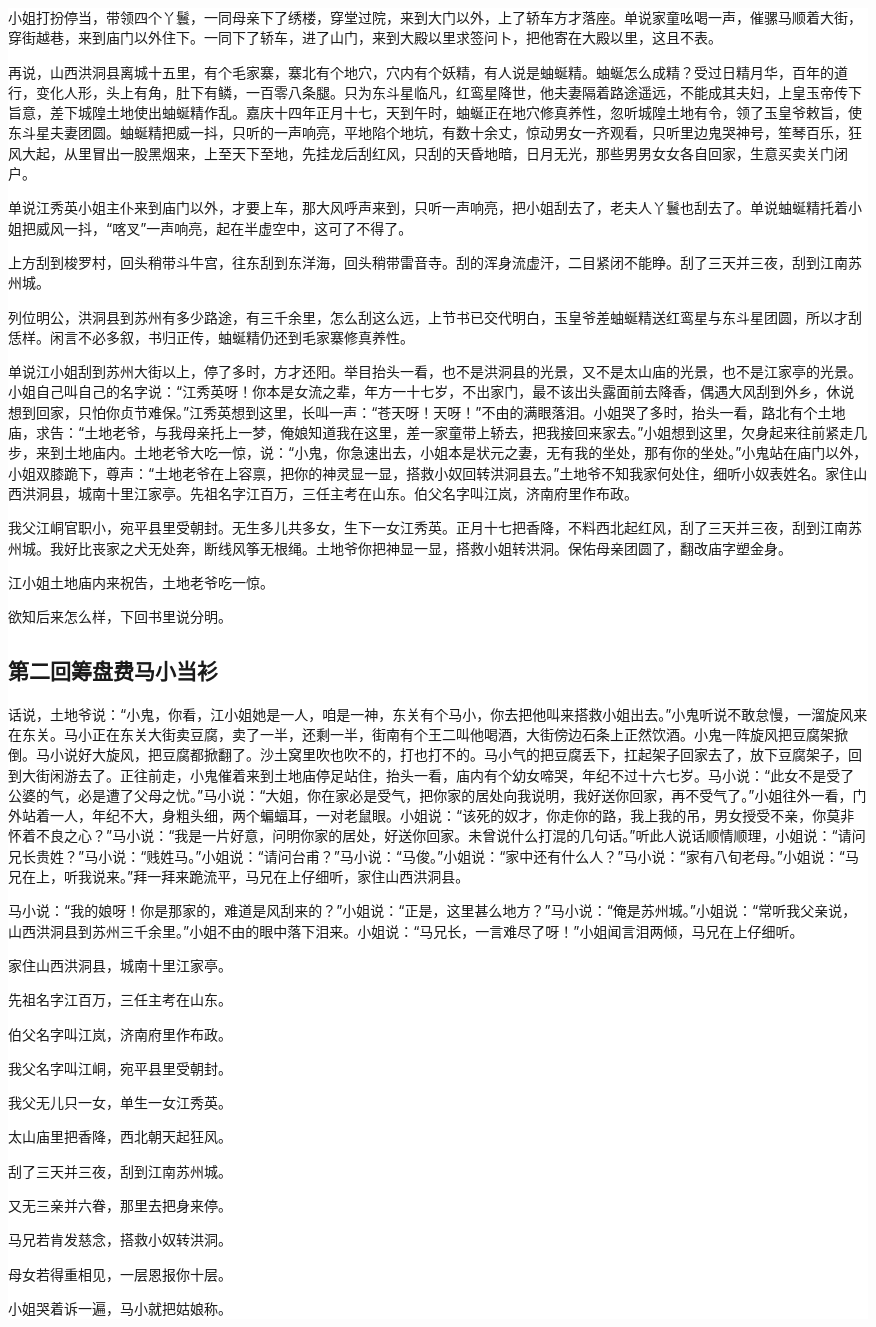 小姐打扮停当，带领四个丫鬟，一同母亲下了绣楼，穿堂过院，来到大门以外，上了轿车方才落座。单说家童吆喝一声，催骡马顺着大街，穿街越巷，来到庙门以外住下。一同下了轿车，进了山门，来到大殿以里求签问卜，把他寄在大殿以里，这且不表。  

再说，山西洪洞县离城十五里，有个毛家寨，寨北有个地穴，穴内有个妖精，有人说是蚰蜒精。蚰蜒怎么成精？受过日精月华，百年的道行，变化人形，头上有角，肚下有鳞，一百零八条腿。只为东斗星临凡，红鸾星降世，他夫妻隔着路途遥远，不能成其夫妇，上皇玉帝传下旨意，差下城隍土地使出蚰蜒精作乱。嘉庆十四年正月十七，天到午时，蚰蜒正在地穴修真养性，忽听城隍土地有令，领了玉皇爷敕旨，使东斗星夫妻团圆。蚰蜒精把威一抖，只听的一声响亮，平地陷个地坑，有数十余丈，惊动男女一齐观看，只听里边鬼哭神号，笙琴百乐，狂风大起，从里冒出一股黑烟来，上至天下至地，先挂龙后刮红风，只刮的天昏地暗，日月无光，那些男男女女各自回家，生意买卖关门闭户。  

单说江秀英小姐主仆来到庙门以外，才要上车，那大风呼声来到，只听一声响亮，把小姐刮去了，老夫人丫鬟也刮去了。单说蚰蜒精托着小姐把威风一抖，“喀叉”一声响亮，起在半虚空中，这可了不得了。  

上方刮到梭罗村，回头稍带斗牛宫，往东刮到东洋海，回头稍带雷音寺。刮的浑身流虚汗，二目紧闭不能睁。刮了三天并三夜，刮到江南苏州城。  

列位明公，洪洞县到苏州有多少路途，有三千余里，怎么刮这么远，上节书已交代明白，玉皇爷差蚰蜒精送红鸾星与东斗星团圆，所以才刮恁样。闲言不必多叙，书归正传，蚰蜒精仍还到毛家寨修真养性。  

单说江小姐刮到苏州大街以上，停了多时，方才还阳。举目抬头一看，也不是洪洞县的光景，又不是太山庙的光景，也不是江家亭的光景。小姐自己叫自己的名字说：“江秀英呀！你本是女流之辈，年方一十七岁，不出家门，最不该出头露面前去降香，偶遇大风刮到外乡，休说想到回家，只怕你贞节难保。”江秀英想到这里，长叫一声：“苍天呀！天呀！”不由的满眼落泪。小姐哭了多时，抬头一看，路北有个土地庙，求告：“土地老爷，与我母亲托上一梦，俺娘知道我在这里，差一家童带上轿去，把我接回来家去。”小姐想到这里，欠身起来往前紧走几步，来到土地庙内。土地老爷大吃一惊，说：“小鬼，你急速出去，小姐本是状元之妻，无有我的坐处，那有你的坐处。”小鬼站在庙门以外，小姐双膝跪下，尊声：“土地老爷在上容禀，把你的神灵显一显，搭救小奴回转洪洞县去。”土地爷不知我家何处住，细听小奴表姓名。家住山西洪洞县，城南十里江家亭。先祖名字江百万，三任主考在山东。伯父名字叫江岚，济南府里作布政。  

我父江峒官职小，宛平县里受朝封。无生多儿共多女，生下一女江秀英。正月十七把香降，不料西北起红风，刮了三天并三夜，刮到江南苏州城。我好比丧家之犬无处奔，断线风筝无根绳。土地爷你把神显一显，搭救小姐转洪洞。保佑母亲团圆了，翻改庙字塑金身。  

江小姐土地庙内来祝告，土地老爷吃一惊。  

欲知后来怎么样，下回书里说分明。  

## 第二回筹盘费马小当衫  

话说，土地爷说：“小鬼，你看，江小姐她是一人，咱是一神，东关有个马小，你去把他叫来搭救小姐出去。”小鬼听说不敢怠慢，一溜旋风来在东关。马小正在东关大街卖豆腐，卖了一半，还剩一半，街南有个王二叫他喝酒，大街傍边石条上正然饮酒。小鬼一阵旋风把豆腐架掀倒。马小说好大旋风，把豆腐都掀翻了。沙土窝里吹也吹不的，打也打不的。马小气的把豆腐丢下，扛起架子回家去了，放下豆腐架子，回到大街闲游去了。正往前走，小鬼催着来到土地庙停足站住，抬头一看，庙内有个幼女啼哭，年纪不过十六七岁。马小说：“此女不是受了公婆的气，必是遭了父母之忧。”马小说：“大姐，你在家必是受气，把你家的居处向我说明，我好送你回家，再不受气了。”小姐往外一看，门外站着一人，年纪不大，身粗头细，两个蝙蝠耳，一对老鼠眼。小姐说：“该死的奴才，你走你的路，我上我的吊，男女授受不亲，你莫非怀着不良之心？”马小说：“我是一片好意，问明你家的居处，好送你回家。未曾说什么打混的几句话。”听此人说话顺情顺理，小姐说：“请问兄长贵姓？”马小说：“贱姓马。”小姐说：“请问台甫？”马小说：“马俊。”小姐说：“家中还有什么人？”马小说：“家有八旬老母。”小姐说：“马兄在上，听我说来。”拜一拜来跪流平，马兄在上仔细听，家住山西洪洞县。  

马小说：“我的娘呀！你是那家的，难道是风刮来的？”小姐说：“正是，这里甚么地方？”马小说：“俺是苏州城。”小姐说：“常听我父亲说，山西洪洞县到苏州三千余里。”小姐不由的眼中落下泪来。小姐说：“马兄长，一言难尽了呀！”小姐闻言泪两倾，马兄在上仔细听。  

家住山西洪洞县，城南十里江家亭。  

先祖名字江百万，三任主考在山东。  

伯父名字叫江岚，济南府里作布政。  

我父名字叫江峒，宛平县里受朝封。  

我父无儿只一女，单生一女江秀英。  

太山庙里把香降，西北朝天起狂风。  

刮了三天并三夜，刮到江南苏州城。  

又无三亲并六眷，那里去把身来停。  

马兄若肯发慈念，搭救小奴转洪洞。  

母女若得重相见，一层恩报你十层。  

小姐哭着诉一遍，马小就把姑娘称。  
